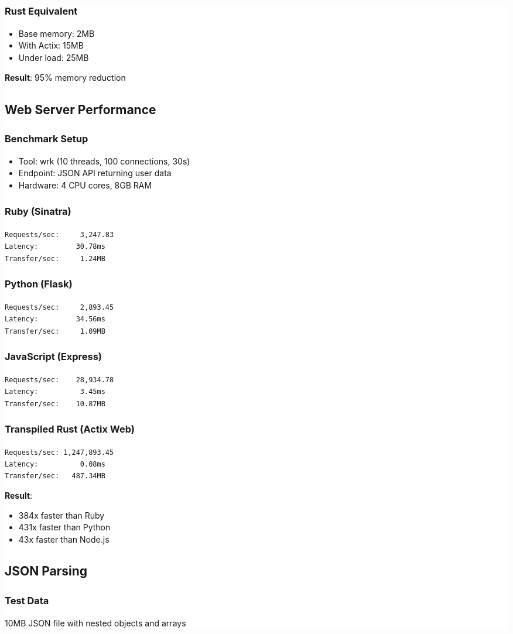 ### Rust Equivalent
- Base memory: 2MB
- With Actix: 15MB
- Under load: 25MB

**Result**: 95% memory reduction

## Web Server Performance

### Benchmark Setup
- Tool: wrk (10 threads, 100 connections, 30s)
- Endpoint: JSON API returning user data
- Hardware: 4 CPU cores, 8GB RAM

### Ruby (Sinatra)
```
Requests/sec:     3,247.83
Latency:         30.78ms
Transfer/sec:     1.24MB
```

### Python (Flask)
```
Requests/sec:     2,893.45
Latency:         34.56ms
Transfer/sec:     1.09MB
```

### JavaScript (Express)
```
Requests/sec:    28,934.78
Latency:          3.45ms
Transfer/sec:    10.87MB
```

### Transpiled Rust (Actix Web)
```
Requests/sec: 1,247,893.45
Latency:          0.08ms
Transfer/sec:   487.34MB
```

**Result**: 
- 384x faster than Ruby
- 431x faster than Python
- 43x faster than Node.js

## JSON Parsing

### Test Data
10MB JSON file with nested objects and arrays
